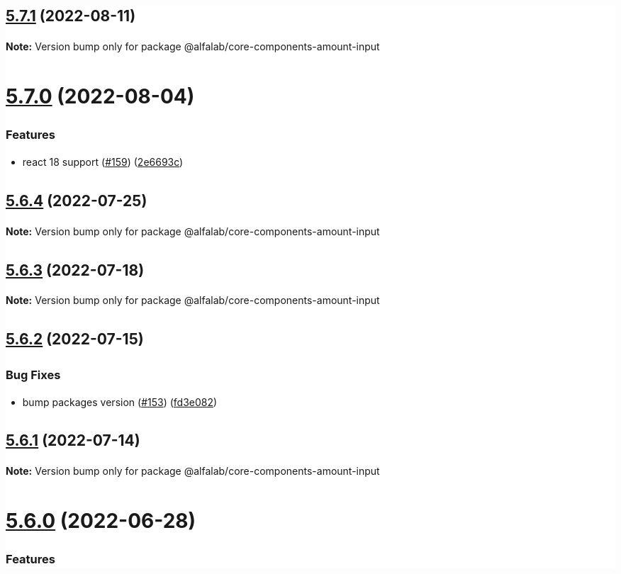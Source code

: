 ## [5.7.1](https://github.com/core-ds/core-components/compare/@alfalab/core-components-amount-input@5.7.0...@alfalab/core-components-amount-input@5.7.1) (2022-08-11)

**Note:** Version bump only for package @alfalab/core-components-amount-input

# [5.7.0](https://github.com/core-ds/core-components/compare/@alfalab/core-components-amount-input@5.6.4...@alfalab/core-components-amount-input@5.7.0) (2022-08-04)

### Features

-   react 18 support ([#159](https://github.com/core-ds/core-components/issues/159)) ([2e6693c](https://github.com/core-ds/core-components/commit/2e6693c62f534e333aadb7d3fff4ffd78ac84c63))

## [5.6.4](https://github.com/core-ds/core-components/compare/@alfalab/core-components-amount-input@5.6.3...@alfalab/core-components-amount-input@5.6.4) (2022-07-25)

**Note:** Version bump only for package @alfalab/core-components-amount-input

## [5.6.3](https://github.com/core-ds/core-components/compare/@alfalab/core-components-amount-input@5.6.2...@alfalab/core-components-amount-input@5.6.3) (2022-07-18)

**Note:** Version bump only for package @alfalab/core-components-amount-input

## [5.6.2](https://github.com/core-ds/core-components/compare/@alfalab/core-components-amount-input@5.6.1...@alfalab/core-components-amount-input@5.6.2) (2022-07-15)

### Bug Fixes

-   bump packages version ([#153](https://github.com/core-ds/core-components/issues/153)) ([fd3e082](https://github.com/core-ds/core-components/commit/fd3e08205672129cdce04e1000c673f2cd9c10da))

## [5.6.1](https://github.com/core-ds/core-components/compare/@alfalab/core-components-amount-input@5.6.0...@alfalab/core-components-amount-input@5.6.1) (2022-07-14)

**Note:** Version bump only for package @alfalab/core-components-amount-input

# [5.6.0](https://github.com/core-ds/core-components/compare/@alfalab/core-components-amount-input@5.5.0...@alfalab/core-components-amount-input@5.6.0) (2022-06-28)

### Features
